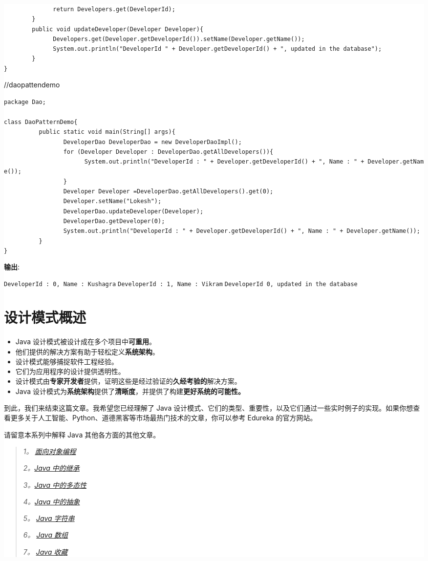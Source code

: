 ```
              return Developers.get(DeveloperId);
        }
        public void updateDeveloper(Developer Developer){
              Developers.get(Developer.getDeveloperId()).setName(Developer.getName());
              System.out.println("DeveloperId " + Developer.getDeveloperId() + ", updated in the database");
        }
}
```

//daopattendemo

```
package Dao;

class DaoPatternDemo{
          public static void main(String[] args){
                 DeveloperDao DeveloperDao = new DeveloperDaoImpl();
                 for (Developer Developer : DeveloperDao.getAllDevelopers()){
                       System.out.println("DeveloperId : " + Developer.getDeveloperId() + ", Name : " + Developer.getName());
                 }
                 Developer Developer =DeveloperDao.getAllDevelopers().get(0);
                 Developer.setName("Lokesh");
                 DeveloperDao.updateDeveloper(Developer);
                 DeveloperDao.getDeveloper(0);
                 System.out.println("DeveloperId : " + Developer.getDeveloperId() + ", Name : " + Developer.getName());
          }
}
```

**输出**:

`DeveloperId : 0, Name : Kushagra`
`DeveloperId : 1, Name : Vikram`
`DeveloperId 0, updated in the database`


# 设计模式概述

*   Java 设计模式被设计成在多个项目中**可重用**。
*   他们提供的解决方案有助于轻松定义**系统架构**。
*   设计模式能够捕捉软件工程经验。
*   它们为应用程序的设计提供透明性。
*   设计模式由**专家开发者**提供，证明这些是经过验证的**久经考验的**解决方案。
*   Java 设计模式为**系统架构**提供了**清晰度**，并提供了构建**更好系统的可能性。**

到此，我们来结束这篇文章。我希望您已经理解了 Java 设计模式、它们的类型、重要性，以及它们通过一些实时例子的实现。如果你想查看更多关于人工智能、Python、道德黑客等市场最热门技术的文章，你可以参考 Edureka 的官方网站。

请留意本系列中解释 Java 其他各方面的其他文章。

> *1。* [*面向对象编程*](/edureka/object-oriented-programming-b29cfd50eca0)
> 
> *2。*[*Java 中的继承*](/edureka/inheritance-in-java-f638d3ed559e)
> 
> *3。*[*Java 中的多态性*](/edureka/polymorphism-in-java-9559e3641b9b)
> 
> *4。*[*Java 中的抽象*](/edureka/java-abstraction-d2d790c09037)
> 
> *5。* [*Java 字符串*](/edureka/java-string-68e5d0ca331f)
> 
> *6。* [*Java 数组*](/edureka/java-array-tutorial-50299ef85e5)
> 
> *7。* [*Java 收藏*](/edureka/java-collections-6d50b013aef8)